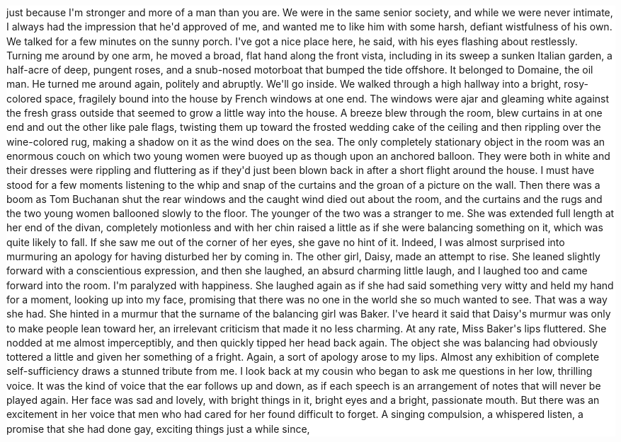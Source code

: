 just because I'm stronger and more of a man than you are.
We were in the same senior society, and while we were never intimate,
I always had the impression that he'd approved of me,
and wanted me to like him with some harsh, defiant wistfulness of his own.
We talked for a few minutes on the sunny porch.
I've got a nice place here, he said, with his eyes flashing about restlessly.
Turning me around by one arm, he moved a broad, flat hand along the front vista,
including in its sweep a sunken Italian garden,
a half-acre of deep, pungent roses,
and a snub-nosed motorboat that bumped the tide offshore.
It belonged to Domaine, the oil man.
He turned me around again, politely and abruptly.
We'll go inside.
We walked through a high hallway into a bright, rosy-colored space,
fragilely bound into the house by French windows at one end.
The windows were ajar and gleaming white against the fresh grass outside
that seemed to grow a little way into the house.
A breeze blew through the room, blew curtains in at one end and out the other like pale flags,
twisting them up toward the frosted wedding cake of the ceiling
and then rippling over the wine-colored rug,
making a shadow on it as the wind does on the sea.
The only completely stationary object in the room was an enormous couch
on which two young women were buoyed up as though upon an anchored balloon.
They were both in white and their dresses were rippling and fluttering
as if they'd just been blown back in after a short flight around the house.
I must have stood for a few moments listening to the whip and snap of the curtains
and the groan of a picture on the wall.
Then there was a boom as Tom Buchanan shut the rear windows
and the caught wind died out about the room,
and the curtains and the rugs and the two young women ballooned slowly to the floor.
The younger of the two was a stranger to me.
She was extended full length at her end of the divan,
completely motionless and with her chin raised a little
as if she were balancing something on it, which was quite likely to fall.
If she saw me out of the corner of her eyes, she gave no hint of it.
Indeed, I was almost surprised into murmuring an apology
for having disturbed her by coming in.
The other girl, Daisy, made an attempt to rise.
She leaned slightly forward with a conscientious expression,
and then she laughed, an absurd charming little laugh,
and I laughed too and came forward into the room.
I'm paralyzed with happiness.
She laughed again as if she had said something very witty
and held my hand for a moment, looking up into my face,
promising that there was no one in the world she so much wanted to see.
That was a way she had.
She hinted in a murmur that the surname of the balancing girl was Baker.
I've heard it said that Daisy's murmur was only to make people lean toward her,
an irrelevant criticism that made it no less charming.
At any rate, Miss Baker's lips fluttered.
She nodded at me almost imperceptibly, and then quickly tipped her head back again.
The object she was balancing had obviously tottered a little
and given her something of a fright.
Again, a sort of apology arose to my lips.
Almost any exhibition of complete self-sufficiency draws a stunned tribute from me.
I look back at my cousin who began to ask me questions in her low, thrilling voice.
It was the kind of voice that the ear follows up and down,
as if each speech is an arrangement of notes that will never be played again.
Her face was sad and lovely, with bright things in it,
bright eyes and a bright, passionate mouth.
But there was an excitement in her voice
that men who had cared for her found difficult to forget.
A singing compulsion, a whispered listen,
a promise that she had done gay, exciting things just a while since,